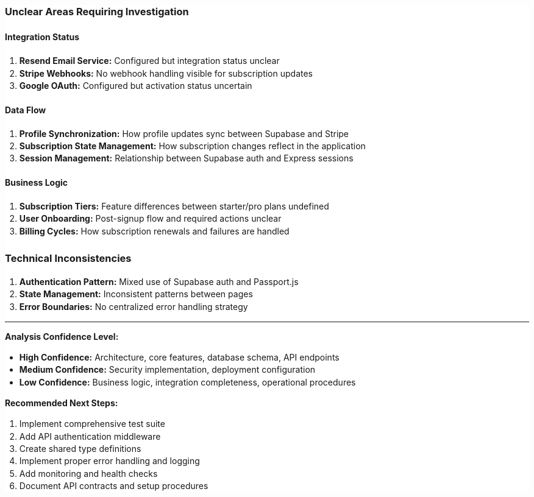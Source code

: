 ### Unclear Areas Requiring Investigation

#### Integration Status
1. **Resend Email Service:** Configured but integration status unclear
2. **Stripe Webhooks:** No webhook handling visible for subscription updates
3. **Google OAuth:** Configured but activation status uncertain

#### Data Flow
1. **Profile Synchronization:** How profile updates sync between Supabase and Stripe
2. **Subscription State Management:** How subscription changes reflect in the application
3. **Session Management:** Relationship between Supabase auth and Express sessions

#### Business Logic
1. **Subscription Tiers:** Feature differences between starter/pro plans undefined
2. **User Onboarding:** Post-signup flow and required actions unclear
3. **Billing Cycles:** How subscription renewals and failures are handled

### Technical Inconsistencies
1. **Authentication Pattern:** Mixed use of Supabase auth and Passport.js
2. **State Management:** Inconsistent patterns between pages
3. **Error Boundaries:** No centralized error handling strategy

---

**Analysis Confidence Level:**
- **High Confidence:** Architecture, core features, database schema, API endpoints
- **Medium Confidence:** Security implementation, deployment configuration  
- **Low Confidence:** Business logic, integration completeness, operational procedures

**Recommended Next Steps:**
1. Implement comprehensive test suite
2. Add API authentication middleware
3. Create shared type definitions
4. Implement proper error handling and logging
5. Add monitoring and health checks
6. Document API contracts and setup procedures